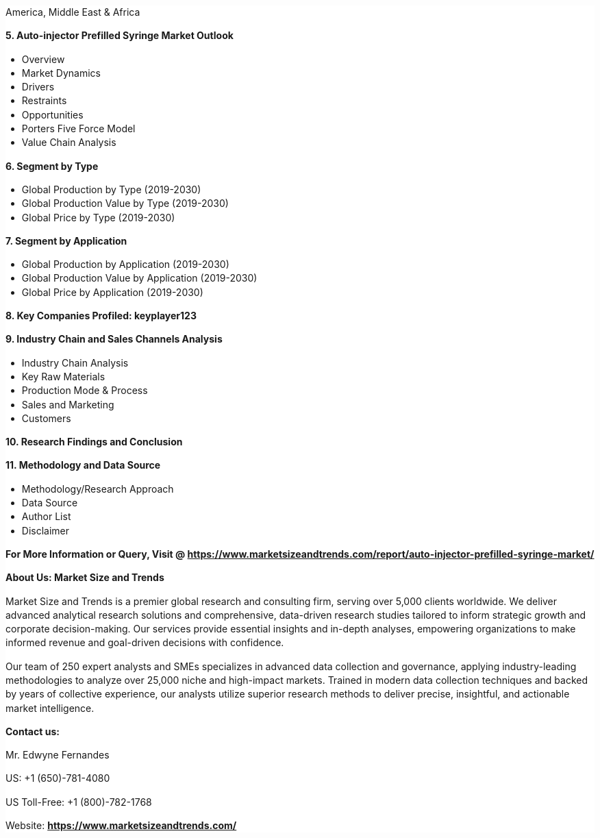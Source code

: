America, Middle East &amp; Africa</li></ul><p><strong>5. Auto-injector Prefilled Syringe Market Outlook</strong></p><ul><li>Overview</li><li>Market Dynamics</li><li>Drivers</li><li>Restraints</li><li>Opportunities</li><li>Porters Five Force Model</li><li>Value Chain Analysis&nbsp;</li></ul><p><strong>6. Segment by Type</strong></p><ul><li>Global Production by Type (2019-2030)</li><li>Global Production Value by Type (2019-2030)</li><li>Global Price by Type (2019-2030)</li></ul><p><strong>7. Segment by Application</strong></p><ul><li>Global Production by Application (2019-2030)</li><li>Global Production Value by Application (2019-2030)</li><li>Global Price by Application (2019-2030)</li></ul><p><strong>8. Key Companies Profiled: keyplayer123</strong></p><p><strong>9. Industry Chain and Sales Channels Analysis</strong></p><ul><li>Industry Chain Analysis</li><li>Key Raw Materials</li><li>Production Mode &amp; Process</li><li>Sales and Marketing</li><li>Customers</li></ul><p><strong>10. Research Findings and Conclusion</strong></p><p><strong>11. Methodology and Data Source</strong></p><ul><li>Methodology/Research Approach</li><li>Data Source</li><li>Author List</li><li>Disclaimer</li></ul></p><p><strong>For More Information or Query, Visit @ <a href="https://www.marketsizeandtrends.com/report/auto-injector-prefilled-syringe-market/">https://www.marketsizeandtrends.com/report/auto-injector-prefilled-syringe-market/</a></strong></p><p><strong>About Us: Market Size and Trends</strong></p><p>Market Size and Trends is a premier global research and consulting firm, serving over 5,000 clients worldwide. We deliver advanced analytical research solutions and comprehensive, data-driven research studies tailored to inform strategic growth and corporate decision-making. Our services provide essential insights and in-depth analyses, empowering organizations to make informed revenue and goal-driven decisions with confidence.</p><p>Our team of 250 expert analysts and SMEs specializes in advanced data collection and governance, applying industry-leading methodologies to analyze over 25,000 niche and high-impact markets. Trained in modern data collection techniques and backed by years of collective experience, our analysts utilize superior research methods to deliver precise, insightful, and actionable market intelligence.</p><p><strong>Contact us:</strong></p><p>Mr. Edwyne Fernandes</p><p>US: +1 (650)-781-4080</p><p>US Toll-Free: +1 (800)-782-1768</p><p>Website: <strong><a href="https://www.marketsizeandtrends.com/">https://www.marketsizeandtrends.com/</a></strong></p>
